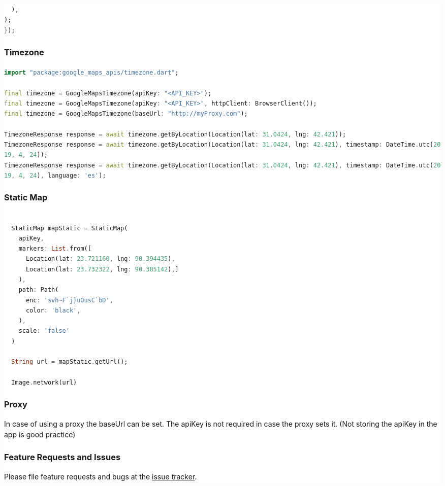 ```dart
  ),
);
});

```

### Timezone

```dart
import "package:google_maps_apis/timezone.dart";

final timezone = GoogleMapsTimezone(apiKey: "<API_KEY>");
final timezone = GoogleMapsTimezone(apiKey: "<API_KEY>", httpClient: BrowserClient());
final timezone = GoogleMapsTimezone(baseUrl: "http://myProxy.com");

TimezoneResponse response = await timezone.getByLocation(Location(lat: 31.0424, lng: 42.421));
TimezoneResponse response = await timezone.getByLocation(Location(lat: 31.0424, lng: 42.421), timestamp: DateTime.utc(2019, 4, 24));
TimezoneResponse response = await timezone.getByLocation(Location(lat: 31.0424, lng: 42.421), timestamp: DateTime.utc(2019, 4, 24), language: 'es');
```

### Static Map

```dart

  StaticMap mapStatic = StaticMap(
    apiKey,
    markers: List.from([
      Location(lat: 23.721160, lng: 90.394435),
      Location(lat: 23.732322, lng: 90.385142),]
    ),
    path: Path(
      enc: 'svh~F`j}uOusC`bD',
      color: 'black',
    ),
    scale: 'false'
  )

  String url = mapStatic.getUrl();

  Image.network(url)


```

### Proxy

In case of using a proxy the baseUrl can be set.
The apiKey is not required in case the proxy sets it. (Not storing the apiKey in the app is good practice)

### Feature Requests and Issues

Please file feature requests and bugs at the [issue tracker][tracker].

[tracker]: https://github.com/luis901101/google_maps_apis/issues/new
